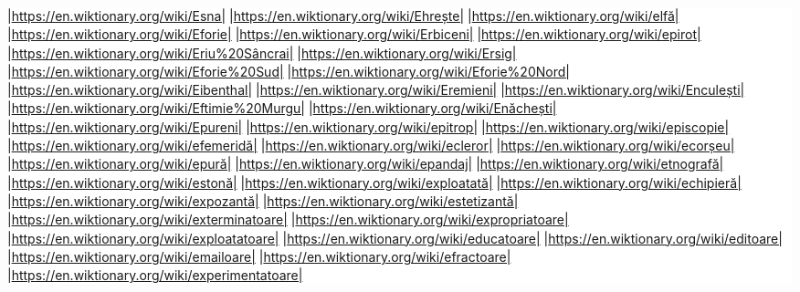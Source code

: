 |https://en.wiktionary.org/wiki/Esna|
|https://en.wiktionary.org/wiki/Ehrește|
|https://en.wiktionary.org/wiki/elfă|
|https://en.wiktionary.org/wiki/Eforie|
|https://en.wiktionary.org/wiki/Erbiceni|
|https://en.wiktionary.org/wiki/epirot|
|https://en.wiktionary.org/wiki/Eriu%20Sâncrai|
|https://en.wiktionary.org/wiki/Ersig|
|https://en.wiktionary.org/wiki/Eforie%20Sud|
|https://en.wiktionary.org/wiki/Eforie%20Nord|
|https://en.wiktionary.org/wiki/Eibenthal|
|https://en.wiktionary.org/wiki/Eremieni|
|https://en.wiktionary.org/wiki/Enculești|
|https://en.wiktionary.org/wiki/Eftimie%20Murgu|
|https://en.wiktionary.org/wiki/Enăchești|
|https://en.wiktionary.org/wiki/Epureni|
|https://en.wiktionary.org/wiki/epitrop|
|https://en.wiktionary.org/wiki/episcopie|
|https://en.wiktionary.org/wiki/efemeridă|
|https://en.wiktionary.org/wiki/ecleror|
|https://en.wiktionary.org/wiki/ecorșeu|
|https://en.wiktionary.org/wiki/epură|
|https://en.wiktionary.org/wiki/epandaj|
|https://en.wiktionary.org/wiki/etnografă|
|https://en.wiktionary.org/wiki/estonă|
|https://en.wiktionary.org/wiki/exploatată|
|https://en.wiktionary.org/wiki/echipieră|
|https://en.wiktionary.org/wiki/expozantă|
|https://en.wiktionary.org/wiki/estetizantă|
|https://en.wiktionary.org/wiki/exterminatoare|
|https://en.wiktionary.org/wiki/expropriatoare|
|https://en.wiktionary.org/wiki/exploatatoare|
|https://en.wiktionary.org/wiki/educatoare|
|https://en.wiktionary.org/wiki/editoare|
|https://en.wiktionary.org/wiki/emailoare|
|https://en.wiktionary.org/wiki/efractoare|
|https://en.wiktionary.org/wiki/experimentatoare|